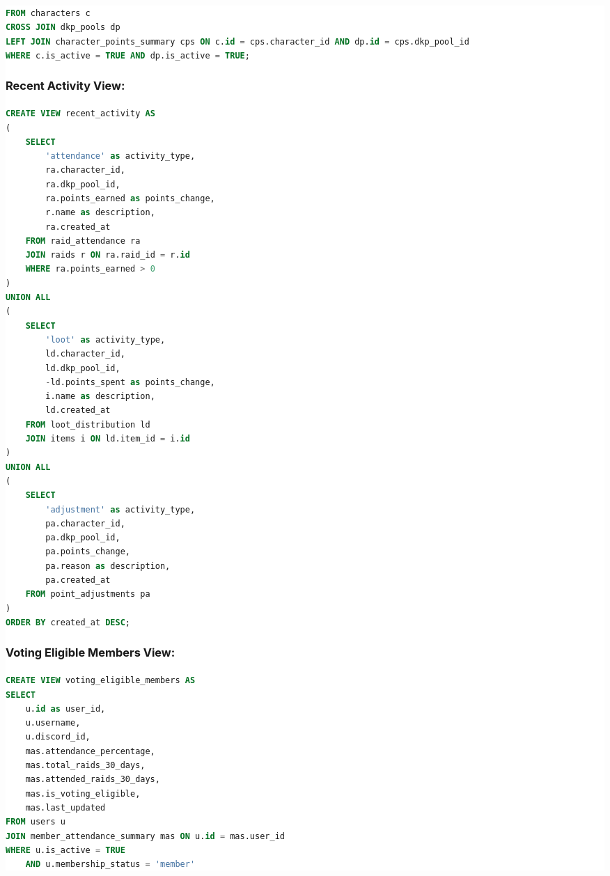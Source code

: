 ```sql
FROM characters c
CROSS JOIN dkp_pools dp
LEFT JOIN character_points_summary cps ON c.id = cps.character_id AND dp.id = cps.dkp_pool_id
WHERE c.is_active = TRUE AND dp.is_active = TRUE;
```

### Recent Activity View:
```sql
CREATE VIEW recent_activity AS
(
    SELECT 
        'attendance' as activity_type,
        ra.character_id,
        ra.dkp_pool_id,
        ra.points_earned as points_change,
        r.name as description,
        ra.created_at
    FROM raid_attendance ra
    JOIN raids r ON ra.raid_id = r.id
    WHERE ra.points_earned > 0
)
UNION ALL
(
    SELECT 
        'loot' as activity_type,
        ld.character_id,
        ld.dkp_pool_id,
        -ld.points_spent as points_change,
        i.name as description,
        ld.created_at
    FROM loot_distribution ld
    JOIN items i ON ld.item_id = i.id
)
UNION ALL
(
    SELECT 
        'adjustment' as activity_type,
        pa.character_id,
        pa.dkp_pool_id,
        pa.points_change,
        pa.reason as description,
        pa.created_at
    FROM point_adjustments pa
)
ORDER BY created_at DESC;
```

### Voting Eligible Members View:
```sql
CREATE VIEW voting_eligible_members AS
SELECT 
    u.id as user_id,
    u.username,
    u.discord_id,
    mas.attendance_percentage,
    mas.total_raids_30_days,
    mas.attended_raids_30_days,
    mas.is_voting_eligible,
    mas.last_updated
FROM users u
JOIN member_attendance_summary mas ON u.id = mas.user_id
WHERE u.is_active = TRUE 
    AND u.membership_status = 'member'
```